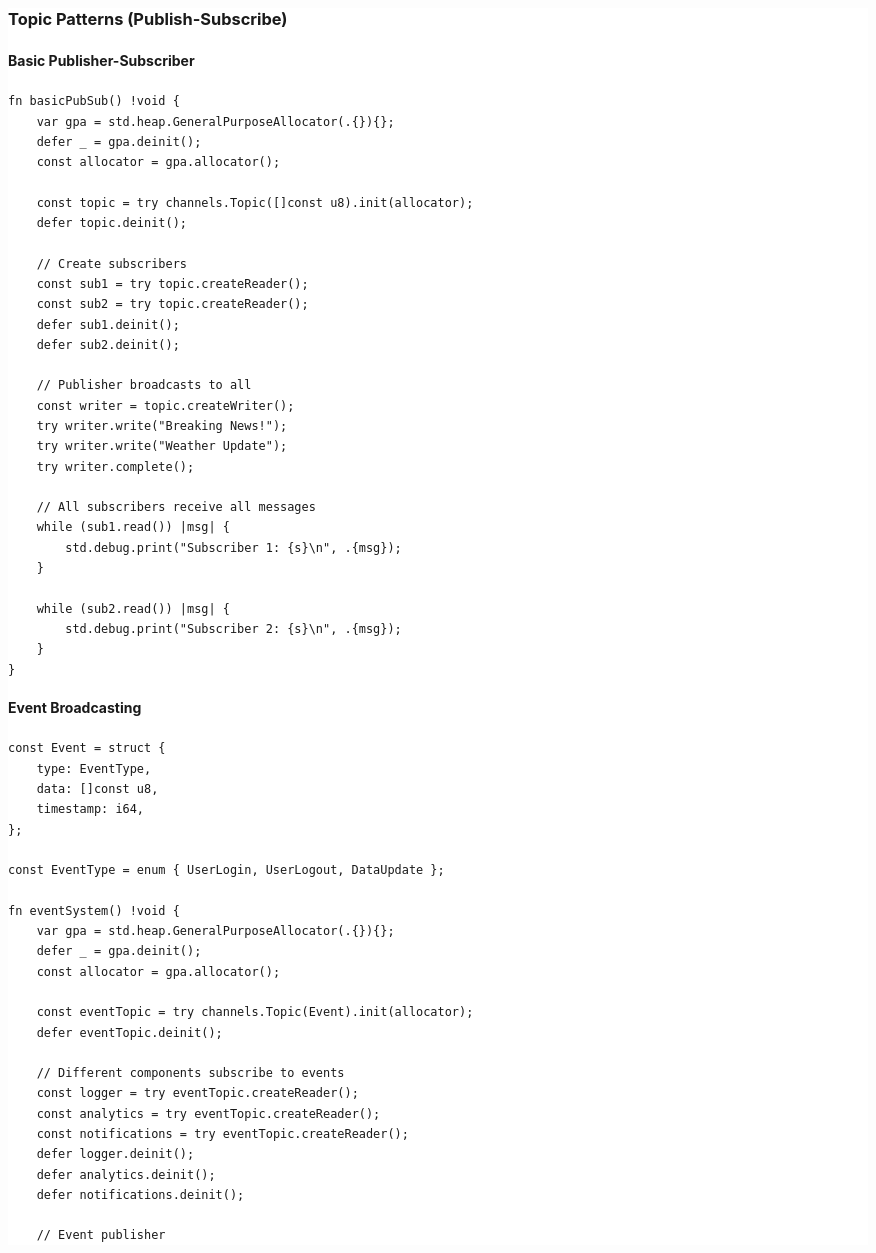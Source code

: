 ### Topic Patterns (Publish-Subscribe)

#### Basic Publisher-Subscriber

```zig
fn basicPubSub() !void {
    var gpa = std.heap.GeneralPurposeAllocator(.{}){};
    defer _ = gpa.deinit();
    const allocator = gpa.allocator();
    
    const topic = try channels.Topic([]const u8).init(allocator);
    defer topic.deinit();
    
    // Create subscribers
    const sub1 = try topic.createReader();
    const sub2 = try topic.createReader();
    defer sub1.deinit();
    defer sub2.deinit();
    
    // Publisher broadcasts to all
    const writer = topic.createWriter();
    try writer.write("Breaking News!");
    try writer.write("Weather Update");
    try writer.complete();
    
    // All subscribers receive all messages
    while (sub1.read()) |msg| {
        std.debug.print("Subscriber 1: {s}\n", .{msg});
    }
    
    while (sub2.read()) |msg| {
        std.debug.print("Subscriber 2: {s}\n", .{msg});
    }
}
```

#### Event Broadcasting

```zig
const Event = struct {
    type: EventType,
    data: []const u8,
    timestamp: i64,
};

const EventType = enum { UserLogin, UserLogout, DataUpdate };

fn eventSystem() !void {
    var gpa = std.heap.GeneralPurposeAllocator(.{}){};
    defer _ = gpa.deinit();
    const allocator = gpa.allocator();
    
    const eventTopic = try channels.Topic(Event).init(allocator);
    defer eventTopic.deinit();
    
    // Different components subscribe to events
    const logger = try eventTopic.createReader();
    const analytics = try eventTopic.createReader();
    const notifications = try eventTopic.createReader();
    defer logger.deinit();
    defer analytics.deinit();
    defer notifications.deinit();
    
    // Event publisher
```